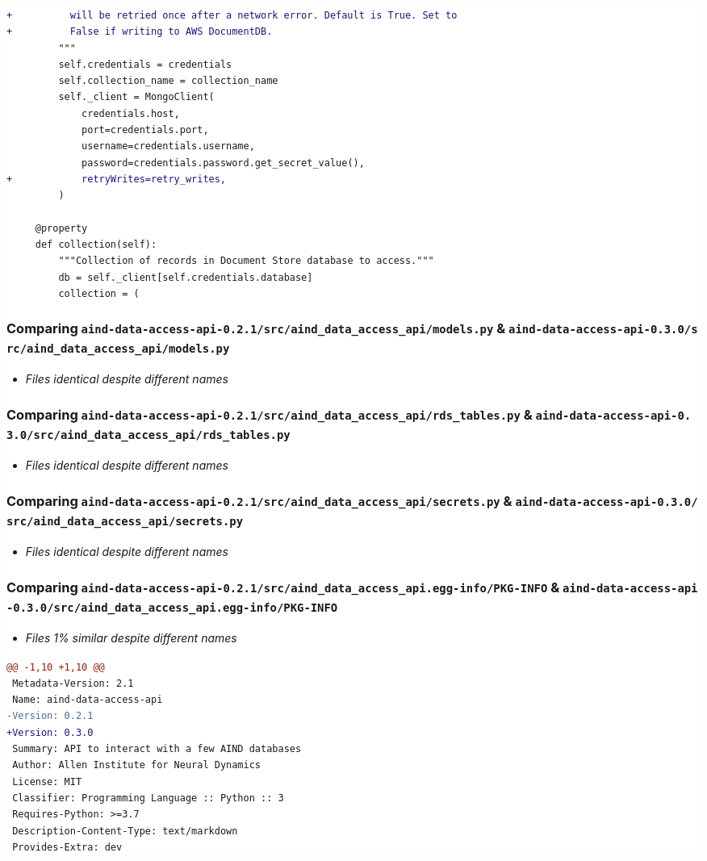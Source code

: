 ```diff
+          will be retried once after a network error. Default is True. Set to
+          False if writing to AWS DocumentDB.
         """
         self.credentials = credentials
         self.collection_name = collection_name
         self._client = MongoClient(
             credentials.host,
             port=credentials.port,
             username=credentials.username,
             password=credentials.password.get_secret_value(),
+            retryWrites=retry_writes,
         )
 
     @property
     def collection(self):
         """Collection of records in Document Store database to access."""
         db = self._client[self.credentials.database]
         collection = (
```

### Comparing `aind-data-access-api-0.2.1/src/aind_data_access_api/models.py` & `aind-data-access-api-0.3.0/src/aind_data_access_api/models.py`

 * *Files identical despite different names*

### Comparing `aind-data-access-api-0.2.1/src/aind_data_access_api/rds_tables.py` & `aind-data-access-api-0.3.0/src/aind_data_access_api/rds_tables.py`

 * *Files identical despite different names*

### Comparing `aind-data-access-api-0.2.1/src/aind_data_access_api/secrets.py` & `aind-data-access-api-0.3.0/src/aind_data_access_api/secrets.py`

 * *Files identical despite different names*

### Comparing `aind-data-access-api-0.2.1/src/aind_data_access_api.egg-info/PKG-INFO` & `aind-data-access-api-0.3.0/src/aind_data_access_api.egg-info/PKG-INFO`

 * *Files 1% similar despite different names*

```diff
@@ -1,10 +1,10 @@
 Metadata-Version: 2.1
 Name: aind-data-access-api
-Version: 0.2.1
+Version: 0.3.0
 Summary: API to interact with a few AIND databases
 Author: Allen Institute for Neural Dynamics
 License: MIT
 Classifier: Programming Language :: Python :: 3
 Requires-Python: >=3.7
 Description-Content-Type: text/markdown
 Provides-Extra: dev
```
